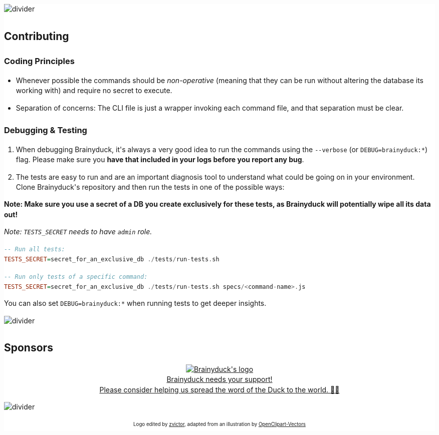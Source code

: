 ![divider](https://raw.githubusercontent.com/zvictor/brainyduck/master/.media/divider.png ':size=100%')

## Contributing

### Coding Principles
* Whenever possible the commands should be _non-operative_ (meaning that they can be run without altering the database its working with) and require no secret to execute.

* Separation of concerns: The CLI file is just a wrapper invoking each command file, and that separation must be clear.

### Debugging & Testing

1. When debugging Brainyduck, it's always a very good idea to run the commands using the `--verbose` (or `DEBUG=brainyduck:*`) flag.
Please make sure you **have that included in your logs before you report any bug**.

2. The tests are easy to run and are an important diagnosis tool to understand what could be going on in your environment.
Clone Brainyduck's repository and then run the tests in one of the possible ways:

**Note: Make sure you use a secret of a DB you create exclusively for these tests, as Brainyduck will potentially wipe all its data out!**

_Note: `TESTS_SECRET` needs to have `admin` role._

```haskell
-- Run all tests:
TESTS_SECRET=secret_for_an_exclusive_db ./tests/run-tests.sh
```

```haskell
-- Run only tests of a specific command:
TESTS_SECRET=secret_for_an_exclusive_db ./tests/run-tests.sh specs/<command-name>.js
```

You can also set `DEBUG=brainyduck:*` when running tests to get deeper insights.

![divider](https://raw.githubusercontent.com/zvictor/brainyduck/master/.media/divider.png ':size=100%')

## Sponsors

<p align="center"><a style="color: inherit" href="https://github.com/sponsors/zvictor?utm_source=brainyduck&utm_medium=sponsorship&utm_campaign=brainyduck&utm_id=brainyduck"><img width="150px" src="https://cdn.jsdelivr.net/gh/zvictor/brainyduck@master/.media/duck.png" alt="Brainyduck's logo" /><br />
Brainyduck needs your support!<br />
Please consider helping us spread the word of the Duck to the world. 🐥🙏
</a>
<p>

![divider](https://raw.githubusercontent.com/zvictor/brainyduck/master/.media/divider.png ':size=100%')

<p align="center">
<sub><sup>Logo edited by <a href="https://github.com/zvictor">zvictor</a>, adapted from an illustration by <a href="https://pixabay.com/users/OpenClipart-Vectors-30363/?utm_source=link-attribution&amp;utm_medium=referral&amp;utm_campaign=image&amp;utm_content=1299735">OpenClipart-Vectors</a><sub><sup>
</p>
